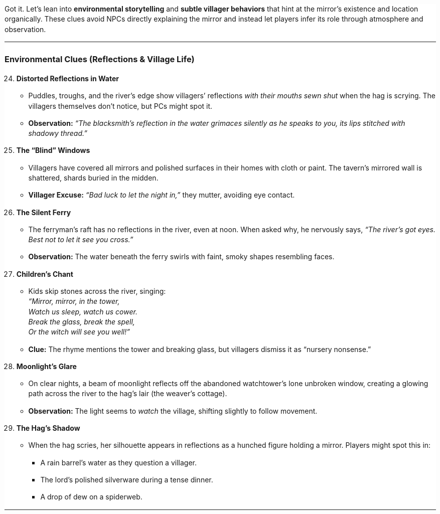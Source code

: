 Got it. Let’s lean into **environmental storytelling** and **subtle villager behaviors** that hint at the mirror’s existence and location organically. These clues avoid NPCs directly explaining the mirror and instead let players infer its role through atmosphere and observation.

---

### **Environmental Clues (Reflections & Village Life)**

24. **Distorted Reflections in Water**
    
    - Puddles, troughs, and the river’s edge show villagers’ reflections _with their mouths sewn shut_ when the hag is scrying. The villagers themselves don’t notice, but PCs might spot it.
        
    - **Observation:** _“The blacksmith’s reflection in the water grimaces silently as he speaks to you, its lips stitched with shadowy thread.”_
        
25. **The “Blind” Windows**
    
    - Villagers have covered all mirrors and polished surfaces in their homes with cloth or paint. The tavern’s mirrored wall is shattered, shards buried in the midden.
        
    - **Villager Excuse:** _“Bad luck to let the night in,”_ they mutter, avoiding eye contact.
        
26. **The Silent Ferry**
    
    - The ferryman’s raft has no reflections in the river, even at noon. When asked why, he nervously says, _“The river’s got eyes. Best not to let it see you cross.”_
        
    - **Observation:** The water beneath the ferry swirls with faint, smoky shapes resembling faces.
        
27. **Children’s Chant**
    
    - Kids skip stones across the river, singing:  
        _“Mirror, mirror, in the tower,  
        Watch us sleep, watch us cower.  
        Break the glass, break the spell,  
        Or the witch will see you well!”_
        
    - **Clue:** The rhyme mentions the tower and breaking glass, but villagers dismiss it as “nursery nonsense.”
        
28. **Moonlight’s Glare**
    
    - On clear nights, a beam of moonlight reflects off the abandoned watchtower’s lone unbroken window, creating a glowing path across the river to the hag’s lair (the weaver’s cottage).
        
    - **Observation:** The light seems to _watch_ the village, shifting slightly to follow movement.
        
29. **The Hag’s Shadow**
    
    - When the hag scries, her silhouette appears in reflections as a hunched figure holding a mirror. Players might spot this in:
        
        - A rain barrel’s water as they question a villager.
            
        - The lord’s polished silverware during a tense dinner.
            
        - A drop of dew on a spiderweb.
            

---
